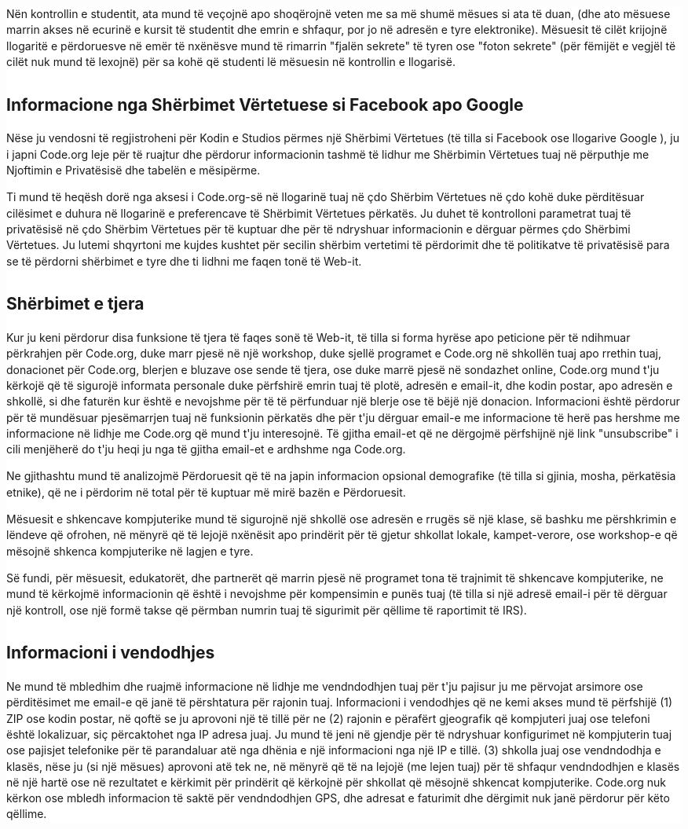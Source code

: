 Nën kontrollin e studentit, ata mund të veçojnë apo shoqërojnë veten me sa më shumë mësues si ata të duan, (dhe ato mësuese marrin akses në ecurinë e kursit të studentit dhe emrin e shfaqur, por jo në adresën e tyre elektronike). Mësuesit të cilët krijojnë llogaritë e përdoruesve në emër të nxënësve mund të rimarrin "fjalën sekrete" të tyren ose "foton sekrete" (për fëmijët e vegjël të cilët nuk mund të lexojnë) për sa kohë që studenti lë mësuesin në kontrollin e llogarisë.

## Informacione nga Shërbimet Vërtetuese si Facebook apo Google

Nëse ju vendosni të regjistroheni për Kodin e Studios përmes një Shërbimi Vërtetues (të tilla si Facebook ose llogarive Google ), ju i japni Code.org leje për të ruajtur dhe përdorur informacionin tashmë të lidhur me Shërbimin Vërtetues tuaj në përputhje me Njoftimin e Privatësisë dhe tabelën e mësipërme.

Ti mund të heqësh dorë nga aksesi i Code.org-së në llogarinë tuaj në çdo Shërbim Vërtetues në çdo kohë duke përditësuar cilësimet e duhura në llogarinë e preferencave të Shërbimit Vërtetues përkatës. Ju duhet të kontrolloni parametrat tuaj të privatësisë në çdo Shërbim Vërtetues për të kuptuar dhe për të ndryshuar informacionin e dërguar përmes çdo Shërbimi Vërtetues. Ju lutemi shqyrtoni me kujdes kushtet për secilin shërbim vertetimi të përdorimit dhe të politikatve të privatësisë para se të përdorni shërbimet e tyre dhe ti lidhni me faqen tonë të Web-it.

## Shërbimet e tjera

Kur ju keni përdorur disa funksione të tjera të faqes sonë të Web-it, të tilla si forma hyrëse apo peticione për të ndihmuar përkrahjen për Code.org, duke marr pjesë në një workshop, duke sjellë programet e Code.org në shkollën tuaj apo rrethin tuaj, donacionet për Code.org, blerjen e bluzave ose sende të tjera, ose duke marrë pjesë në sondazhet online, Code.org mund t'ju kërkojë që të sigurojë informata personale duke përfshirë emrin tuaj të plotë, adresën e email-it, dhe kodin postar, apo adresën e shkollë, si dhe faturën kur është e nevojshme për të të përfunduar një blerje ose të bëjë një donacion. Informacioni është përdorur për të mundësuar pjesëmarrjen tuaj në funksionin përkatës dhe për t'ju dërguar email-e me informacione të herë pas hershme me informacione në lidhje me Code.org që mund t'ju interesojnë. Të gjitha email-et që ne dërgojmë përfshijnë një link "unsubscribe" i cili menjëherë do t'ju heqi ju nga të gjitha email-et e ardhshme nga Code.org.

Ne gjithashtu mund të analizojmë Përdoruesit që të na japin informacion opsional demografike (të tilla si gjinia, mosha, përkatësia etnike), që ne i përdorim në total për të kuptuar më mirë bazën e Përdoruesit.

Mësuesit e shkencave kompjuterike mund të sigurojnë një shkollë ose adresën e rrugës së një klase, së bashku me përshkrimin e lëndeve që ofrohen, në mënyrë që të lejojë nxënësit apo prindërit për të gjetur shkollat lokale, kampet-verore, ose workshop-e që mësojnë shkenca kompjuterike në lagjen e tyre.

Së fundi, për mësuesit, edukatorët, dhe partnerët që marrin pjesë në programet tona të trajnimit të shkencave kompjuterike, ne mund të kërkojmë informacionin që është i nevojshme për kompensimin e punës tuaj (të tilla si një adresë email-i për të dërguar një kontroll, ose një formë takse që përmban numrin tuaj të sigurimit për qëllime të raportimit të IRS).

## Informacioni i vendodhjes

Ne mund të mbledhim dhe ruajmë informacione në lidhje me vendndodhjen tuaj për t'ju pajisur ju me përvojat arsimore ose përditësimet me email-e që janë të përshtatura për rajonin tuaj. Informacioni i vendodhjes që ne kemi akses mund të përfshijë (1) ZIP ose kodin postar, në qoftë se ju aprovoni një të tillë për ne (2) rajonin e përafërt gjeografik që kompjuteri juaj ose telefoni është lokalizuar, siç përcaktohet nga IP adresa juaj. Ju mund të jeni në gjendje për të ndryshuar konfigurimet në kompjuterin tuaj ose pajisjet telefonike për të parandaluar atë nga dhënia e një informacioni nga një IP e tillë. (3) shkolla juaj ose vendndodhja e klasës, nëse ju (si një mësues) aprovoni atë tek ne, në mënyrë që të na lejojë (me lejen tuaj) për të shfaqur vendndodhjen e klasës në një hartë ose në rezultatet e kërkimit për prindërit që kërkojnë për shkollat që mësojnë shkencat kompjuterike. Code.org nuk kërkon ose mbledh informacion të saktë për vendndodhjen GPS, dhe adresat e faturimit dhe dërgimit nuk janë përdorur për këto qëllime.
